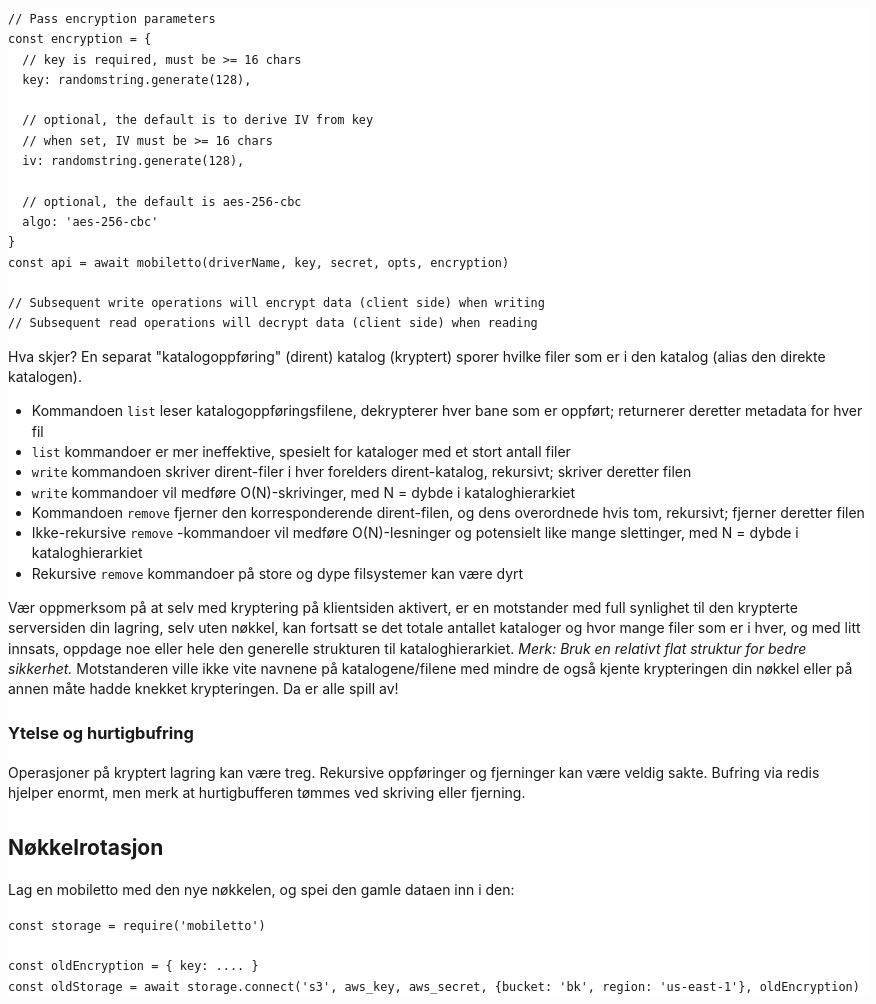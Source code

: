     // Pass encryption parameters
    const encryption = {
      // key is required, must be >= 16 chars
      key: randomstring.generate(128),

      // optional, the default is to derive IV from key
      // when set, IV must be >= 16 chars
      iv: randomstring.generate(128),

      // optional, the default is aes-256-cbc
      algo: 'aes-256-cbc'
    }
    const api = await mobiletto(driverName, key, secret, opts, encryption)

    // Subsequent write operations will encrypt data (client side) when writing
    // Subsequent read operations will decrypt data (client side) when reading

 Hva skjer? En separat "katalogoppføring" (dirent) katalog (kryptert) sporer hvilke filer som er i den
 katalog (alias den direkte katalogen).
 * Kommandoen `list` leser katalogoppføringsfilene, dekrypterer hver bane som er oppført; returnerer deretter metadata for hver fil
 * `list` kommandoer er mer ineffektive, spesielt for kataloger med et stort antall filer
 * `write` kommandoen skriver dirent-filer i hver forelders dirent-katalog, rekursivt; skriver deretter filen
 * `write` kommandoer vil medføre O(N)-skrivinger, med N = dybde i kataloghierarkiet
 * Kommandoen `remove` fjerner den korresponderende dirent-filen, og dens overordnede hvis tom, rekursivt; fjerner deretter filen
 * Ikke-rekursive `remove` -kommandoer vil medføre O(N)-lesninger og potensielt like mange slettinger, med N = dybde i kataloghierarkiet
 * Rekursive `remove` kommandoer på store og dype filsystemer kan være dyrt

 Vær oppmerksom på at selv med kryptering på klientsiden aktivert, er en motstander med full synlighet til den krypterte serversiden din
 lagring, selv uten nøkkel, kan fortsatt se det totale antallet kataloger og hvor mange filer som er i hver, og med
 litt innsats, oppdage noe eller hele den generelle strukturen til kataloghierarkiet.
 *Merk: Bruk en relativt flat struktur for bedre sikkerhet.*
 Motstanderen ville ikke vite navnene på katalogene/filene med mindre de også kjente krypteringen din
 nøkkel eller på annen måte hadde knekket krypteringen. Da er alle spill av!

 ### Ytelse og hurtigbufring
 Operasjoner på kryptert lagring kan være treg. Rekursive oppføringer og fjerninger kan være veldig sakte.
 Bufring via redis hjelper enormt, men merk at hurtigbufferen tømmes ved skriving eller fjerning.

 ## Nøkkelrotasjon
 Lag en mobiletto med den nye nøkkelen, og spei den gamle dataen inn i den:

    const storage = require('mobiletto')

    const oldEncryption = { key: .... }
    const oldStorage = await storage.connect('s3', aws_key, aws_secret, {bucket: 'bk', region: 'us-east-1'}, oldEncryption)
